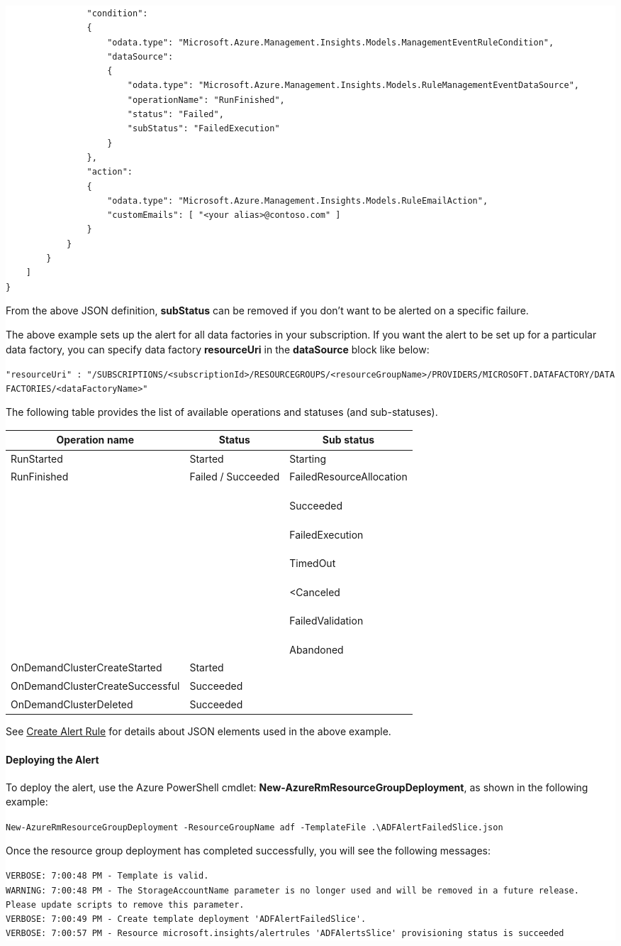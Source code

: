 	                "condition": 
	                {
	                    "odata.type": "Microsoft.Azure.Management.Insights.Models.ManagementEventRuleCondition",
	                    "dataSource": 
	                    {
	                        "odata.type": "Microsoft.Azure.Management.Insights.Models.RuleManagementEventDataSource",
	                        "operationName": "RunFinished",
	                        "status": "Failed",
	                        "subStatus": "FailedExecution"   
	                    }
	                },
	                "action": 
	                {
	                    "odata.type": "Microsoft.Azure.Management.Insights.Models.RuleEmailAction",
	                    "customEmails": [ "<your alias>@contoso.com" ]
	                }
	            }
	        }
	    ]
	}

From the above JSON definition, **subStatus** can be removed if you don’t want to be alerted on a specific failure.

The above example sets up the alert for all data factories in your subscription. If you want the alert to be set up for a particular data factory, you can specify data factory **resourceUri** in the **dataSource** block like below:

	"resourceUri" : "/SUBSCRIPTIONS/<subscriptionId>/RESOURCEGROUPS/<resourceGroupName>/PROVIDERS/MICROSOFT.DATAFACTORY/DATAFACTORIES/<dataFactoryName>"

The following table provides the list of available operations and statuses (and sub-statuses).

Operation name | Status | Sub status
-------------- | ------ | ----------
RunStarted | Started | Starting
RunFinished | Failed / Succeeded | FailedResourceAllocation<br/><br/>Succeeded<br/><br/>FailedExecution<br/><br/>TimedOut<br/><br/><Canceled<br/><br/>FailedValidation<br/><br/>Abandoned
OnDemandClusterCreateStarted | Started
OnDemandClusterCreateSuccessful | Succeeded
OnDemandClusterDeleted | Succeeded

See [Create Alert Rule](https://msdn.microsoft.com/library/azure/dn510366.aspx) for details about JSON elements used in the above example. 

#### Deploying the Alert 
To deploy the alert, use the Azure PowerShell cmdlet: **New-AzureRmResourceGroupDeployment**, as shown in the following example:

	New-AzureRmResourceGroupDeployment -ResourceGroupName adf -TemplateFile .\ADFAlertFailedSlice.json  

Once the resource group deployment has completed successfully, you will see the following messages:

	VERBOSE: 7:00:48 PM - Template is valid.
	WARNING: 7:00:48 PM - The StorageAccountName parameter is no longer used and will be removed in a future release.
	Please update scripts to remove this parameter.
	VERBOSE: 7:00:49 PM - Create template deployment 'ADFAlertFailedSlice'.
	VERBOSE: 7:00:57 PM - Resource microsoft.insights/alertrules 'ADFAlertsSlice' provisioning status is succeeded
	